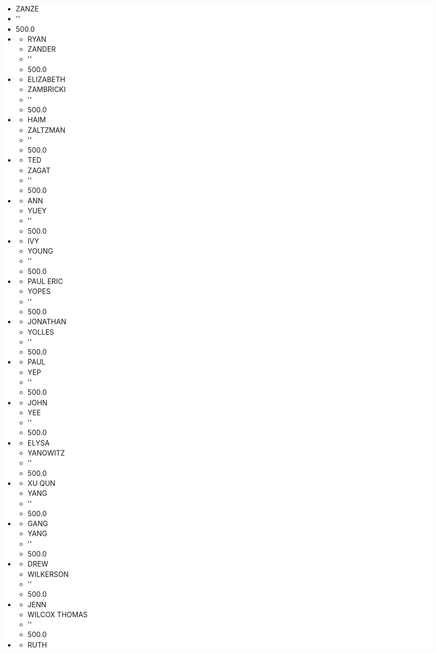   - ZANZE
  - ''
  - 500.0
- - RYAN
  - ZANDER
  - ''
  - 500.0
- - ELIZABETH
  - ZAMBRICKI
  - ''
  - 500.0
- - HAIM
  - ZALTZMAN
  - ''
  - 500.0
- - TED
  - ZAGAT
  - ''
  - 500.0
- - ANN
  - YUEY
  - ''
  - 500.0
- - IVY
  - YOUNG
  - ''
  - 500.0
- - PAUL ERIC
  - YOPES
  - ''
  - 500.0
- - JONATHAN
  - YOLLES
  - ''
  - 500.0
- - PAUL
  - YEP
  - ''
  - 500.0
- - JOHN
  - YEE
  - ''
  - 500.0
- - ELYSA
  - YANOWITZ
  - ''
  - 500.0
- - XU QUN
  - YANG
  - ''
  - 500.0
- - GANG
  - YANG
  - ''
  - 500.0
- - DREW
  - WILKERSON
  - ''
  - 500.0
- - JENN
  - WILCOX THOMAS
  - ''
  - 500.0
- - RUTH